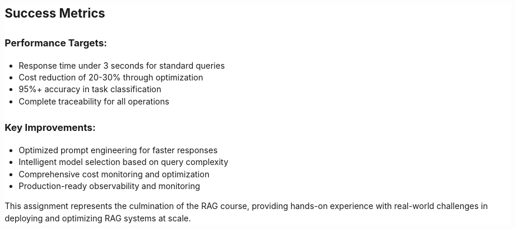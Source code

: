 ## Success Metrics

### **Performance Targets:**
- Response time under 3 seconds for standard queries
- Cost reduction of 20-30% through optimization
- 95%+ accuracy in task classification
- Complete traceability for all operations

### **Key Improvements:**
- Optimized prompt engineering for faster responses
- Intelligent model selection based on query complexity
- Comprehensive cost monitoring and optimization
- Production-ready observability and monitoring

This assignment represents the culmination of the RAG course, providing hands-on experience with real-world challenges in deploying and optimizing RAG systems at scale.